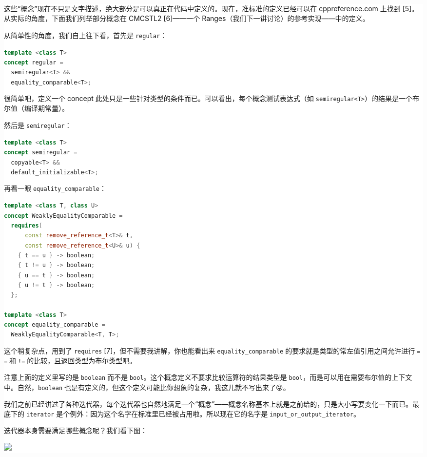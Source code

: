 这些“概念”现在不只是文字描述，绝大部分是可以真正在代码中定义的。现在，准标准的定义已经可以在 cppreference.com 上找到 \[5\]。从实际的角度，下面我们列举部分概念在 CMCSTL2 \[6\]——一个 Ranges（我们下一讲讨论）的参考实现——中的定义。

从简单性的角度，我们自上往下看，首先是 `regular`：

```c++
template <class T>
concept regular =
  semiregular<T> &&
  equality_comparable<T>;

```

很简单吧，定义一个 concept 此处只是一些针对类型的条件而已。可以看出，每个概念测试表达式（如 `semiregular<T>`）的结果是一个布尔值（编译期常量）。

然后是 `semiregular`：

```c++
template <class T>
concept semiregular =
  copyable<T> &&
  default_initializable<T>;

```

再看一眼 `equality_comparable`：

```c++
template <class T, class U>
concept WeaklyEqualityComparable =
  requires(
      const remove_reference_t<T>& t,
      const remove_reference_t<U>& u) {
    { t == u } -> boolean;
    { t != u } -> boolean;
    { u == t } -> boolean;
    { u != t } -> boolean;
  };

template <class T>
concept equality_comparable =
  WeaklyEqualityComparable<T, T>;

```

这个稍复杂点，用到了 `requires` \[7\]，但不需要我讲解，你也能看出来 `equality_comparable` 的要求就是类型的常左值引用之间允许进行 `==` 和 `!=` 的比较，且返回类型为布尔类型吧。

注意上面的定义里写的是 `boolean` 而不是 `bool`。这个概念定义不要求比较运算符的结果类型是 `bool`，而是可以用在需要布尔值的上下文中。自然，`boolean` 也是有定义的，但这个定义可能比你想象的复杂，我这儿就不写出来了😜。

我们之前已经讲过了各种迭代器，每个迭代器也自然地满足一个“概念”——概念名称基本上就是之前给的，只是大小写要变化一下而已。最底下的 `iterator` 是个例外：因为这个名字在标准里已经被占用啦。所以现在它的名字是 `input_or_output_iterator`。

迭代器本身需要满足哪些概念呢？我们看下图：

![](https://static001.geekbang.org/resource/image/6a/0c/6ade3581f8f2da22c92987e81974210c.png)
